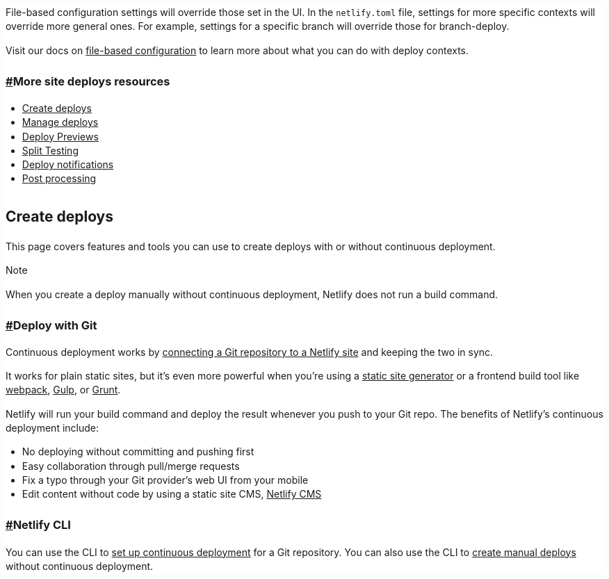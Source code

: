 File-based configuration settings will override those set in the UI. In the `netlify.toml` file, settings for more specific contexts will override more general ones. For example, settings for a specific branch will override those for branch-deploy.

Visit our docs on [file-based configuration](https://docs.netlify.com/configure-builds/file-based-configuration/) to learn more about what you can do with deploy contexts.

### [#](https://docs.netlify.com/site-deploys/overview/#more-site-deploys-resources)More site deploys resources <a href="more-site-deploys-resources" id="more-site-deploys-resources"></a>

* [Create deploys](https://docs.netlify.com/site-deploys/create-deploys/)
* [Manage deploys](https://docs.netlify.com/site-deploys/manage-deploys/)
* [Deploy Previews](https://docs.netlify.com/site-deploys/deploy-previews/)
* [Split Testing](https://docs.netlify.com/site-deploys/split-testing/)
* [Deploy notifications](https://docs.netlify.com/site-deploys/notifications/)
* [Post processing](https://docs.netlify.com/site-deploys/post-processing/)



## Create deploys

This page covers features and tools you can use to create deploys with or without continuous deployment.

Note

When you create a deploy manually without continuous deployment, Netlify does not run a build command.

### [#](https://docs.netlify.com/site-deploys/create-deploys/#deploy-with-git)Deploy with Git <a href="deploy-with-git" id="deploy-with-git"></a>

Continuous deployment works by [connecting a Git repository to a Netlify site](https://docs.netlify.com/configure-builds/get-started/) and keeping the two in sync.

It works for plain static sites, but it’s even more powerful when you’re using a [static site generator](https://www.staticgen.com) or a frontend build tool like [webpack](https://webpack.js.org), [Gulp](http://gulpjs.com), or [Grunt](http://gruntjs.com).

Netlify will run your build command and deploy the result whenever you push to your Git repo. The benefits of Netlify’s continuous deployment include:

* No deploying without committing and pushing first
* Easy collaboration through pull/merge requests
* Fix a typo through your Git provider’s web UI from your mobile
* Edit content without code by using a static site CMS, [Netlify CMS](https://netlifycms.org)

### [#](https://docs.netlify.com/site-deploys/create-deploys/#netlify-cli)Netlify CLI <a href="netlify-cli" id="netlify-cli"></a>

You can use the CLI to [set up continuous deployment](https://docs.netlify.com/cli/get-started/#continuous-deployment) for a Git repository. You can also use the CLI to [create manual deploys](https://docs.netlify.com/cli/get-started/#manual-deploys) without continuous deployment.
